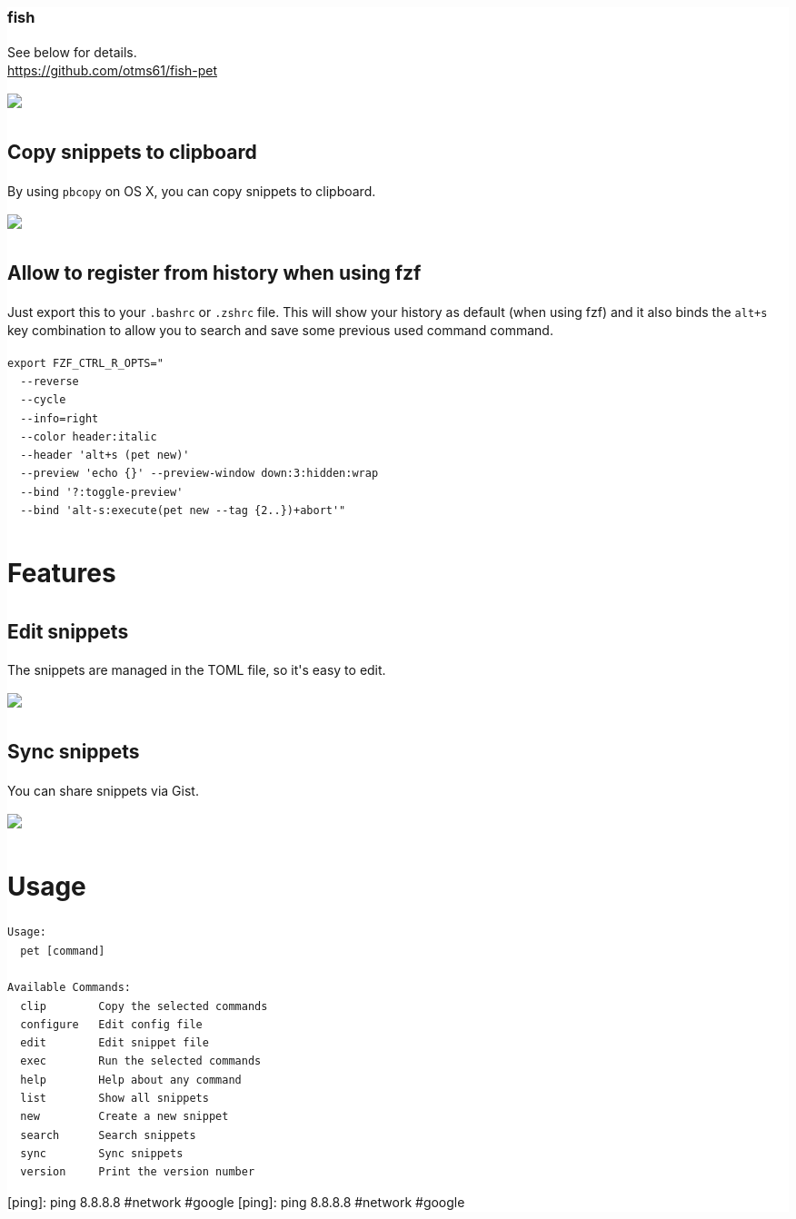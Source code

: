 ### fish
See below for details.  
https://github.com/otms61/fish-pet

<img src="doc/pet03.gif" width="700">


## Copy snippets to clipboard
By using `pbcopy` on OS X, you can copy snippets to clipboard.

<img src="doc/pet06.gif" width="700">

## Allow to register from history when using fzf

Just export this to your `.bashrc` or `.zshrc` file. This will show your history
as default (when using fzf) and it also binds the `alt+s` key combination
to allow you to search and save some previous used command command.

```
export FZF_CTRL_R_OPTS="
  --reverse
  --cycle
  --info=right
  --color header:italic
  --header 'alt+s (pet new)'
  --preview 'echo {}' --preview-window down:3:hidden:wrap 
  --bind '?:toggle-preview'
  --bind 'alt-s:execute(pet new --tag {2..})+abort'"
```

# Features

## Edit snippets
The snippets are managed in the TOML file, so it's easy to edit.

<img src="doc/pet04.gif" width="700">


## Sync snippets
You can share snippets via Gist.

<img src="doc/pet05.gif" width="700">

# Usage

```
Usage:
  pet [command]

Available Commands:
  clip        Copy the selected commands
  configure   Edit config file
  edit        Edit snippet file
  exec        Run the selected commands
  help        Help about any command
  list        Show all snippets
  new         Create a new snippet
  search      Search snippets
  sync        Sync snippets
  version     Print the version number
```

[ping]: ping 8.8.8.8 #network #google
[ping]: ping 8.8.8.8 #network #google